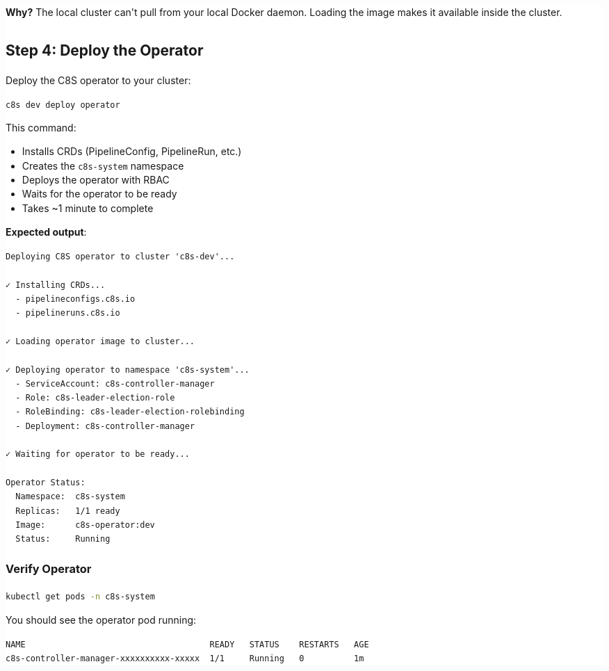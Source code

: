**Why?** The local cluster can't pull from your local Docker daemon. Loading the image makes it available inside the cluster.

## Step 4: Deploy the Operator

Deploy the C8S operator to your cluster:

```bash
c8s dev deploy operator
```

This command:
- Installs CRDs (PipelineConfig, PipelineRun, etc.)
- Creates the `c8s-system` namespace
- Deploys the operator with RBAC
- Waits for the operator to be ready
- Takes ~1 minute to complete

**Expected output**:
```
Deploying C8S operator to cluster 'c8s-dev'...

✓ Installing CRDs...
  - pipelineconfigs.c8s.io
  - pipelineruns.c8s.io

✓ Loading operator image to cluster...

✓ Deploying operator to namespace 'c8s-system'...
  - ServiceAccount: c8s-controller-manager
  - Role: c8s-leader-election-role
  - RoleBinding: c8s-leader-election-rolebinding
  - Deployment: c8s-controller-manager

✓ Waiting for operator to be ready...

Operator Status:
  Namespace:  c8s-system
  Replicas:   1/1 ready
  Image:      c8s-operator:dev
  Status:     Running
```

### Verify Operator

```bash
kubectl get pods -n c8s-system
```

You should see the operator pod running:
```
NAME                                     READY   STATUS    RESTARTS   AGE
c8s-controller-manager-xxxxxxxxxx-xxxxx  1/1     Running   0          1m
```
